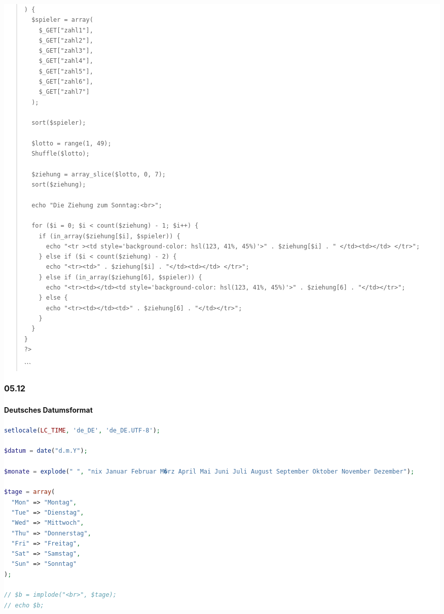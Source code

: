 >     ) {
>       $spieler = array(
>         $_GET["zahl1"],
>         $_GET["zahl2"],
>         $_GET["zahl3"],
>         $_GET["zahl4"],
>         $_GET["zahl5"],
>         $_GET["zahl6"],
>         $_GET["zahl7"]
>       );
> 
>       sort($spieler);
> 
>       $lotto = range(1, 49);
>       Shuffle($lotto);
> 
>       $ziehung = array_slice($lotto, 0, 7);
>       sort($ziehung);
> 
>       echo "Die Ziehung zum Sonntag:<br>";
> 
>       for ($i = 0; $i < count($ziehung) - 1; $i++) {
>         if (in_array($ziehung[$i], $spieler)) {
>           echo "<tr ><td style='background-color: hsl(123, 41%, 45%)'>" . $ziehung[$i] . " </td><td></td> </tr>";
>         } else if ($i < count($ziehung) - 2) {
>           echo "<tr><td>" . $ziehung[$i] . "</td><td></td> </tr>";
>         } else if (in_array($ziehung[6], $spieler)) {
>           echo "<tr><td></td><td style='background-color: hsl(123, 41%, 45%)'>" . $ziehung[6] . "</td></tr>";
>         } else {
>           echo "<tr><td></td><td>" . $ziehung[6] . "</td></tr>";
>         }
>       }
>     }
>     ?>
> 
> </table>
> ```

### 05.12

#### Deutsches Datumsformat

```php title='datumDeutsch.php'
setlocale(LC_TIME, 'de_DE', 'de_DE.UTF-8');

$datum = date("d.m.Y");

$monate = explode(" ", "nix Januar Februar M�rz April Mai Juni Juli August September Oktober November Dezember");

$tage = array(
  "Mon" => "Montag",
  "Tue" => "Dienstag",
  "Wed" => "Mittwoch",
  "Thu" => "Donnerstag",
  "Fri" => "Freitag",
  "Sat" => "Samstag",
  "Sun" => "Sonntag"
);

// $b = implode("<br>", $tage);
// echo $b;
```